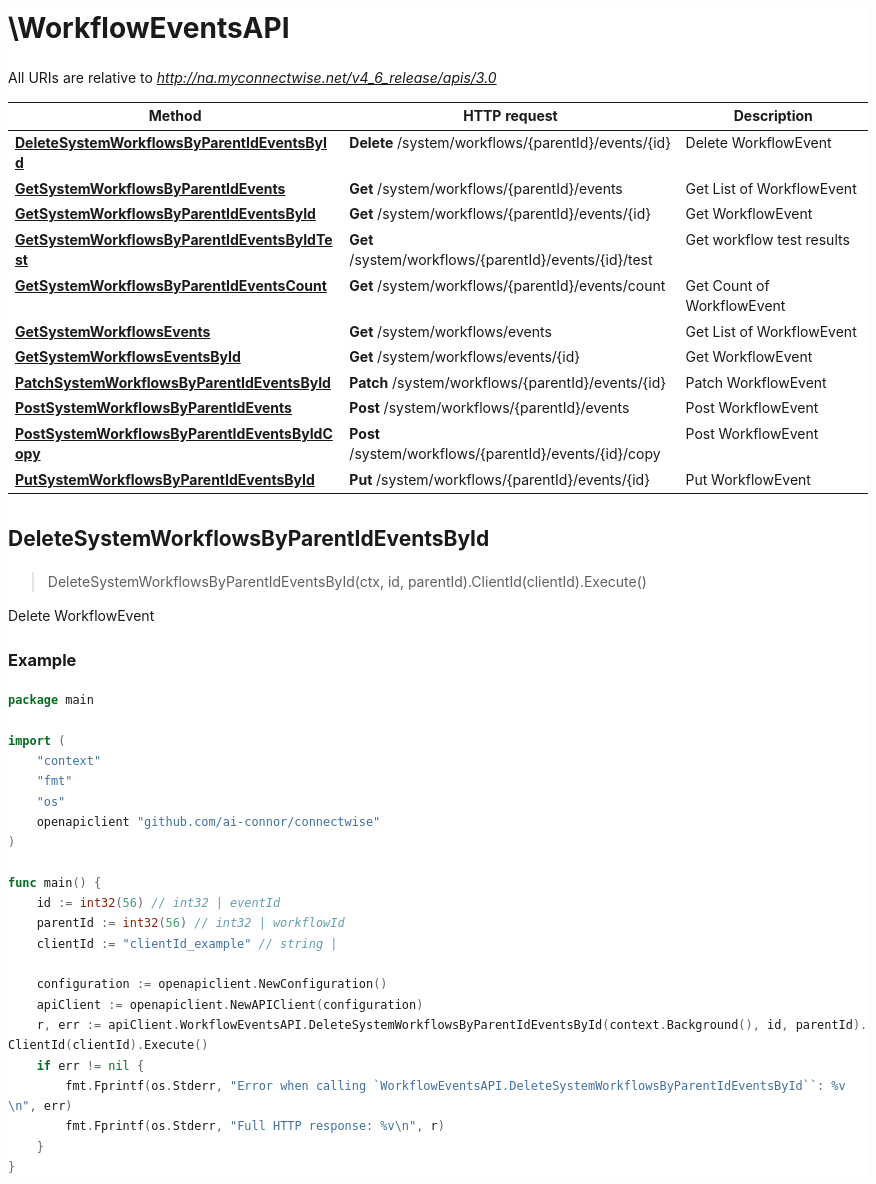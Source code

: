 # \WorkflowEventsAPI

All URIs are relative to *http://na.myconnectwise.net/v4_6_release/apis/3.0*

Method | HTTP request | Description
------------- | ------------- | -------------
[**DeleteSystemWorkflowsByParentIdEventsById**](WorkflowEventsAPI.md#DeleteSystemWorkflowsByParentIdEventsById) | **Delete** /system/workflows/{parentId}/events/{id} | Delete WorkflowEvent
[**GetSystemWorkflowsByParentIdEvents**](WorkflowEventsAPI.md#GetSystemWorkflowsByParentIdEvents) | **Get** /system/workflows/{parentId}/events | Get List of WorkflowEvent
[**GetSystemWorkflowsByParentIdEventsById**](WorkflowEventsAPI.md#GetSystemWorkflowsByParentIdEventsById) | **Get** /system/workflows/{parentId}/events/{id} | Get WorkflowEvent
[**GetSystemWorkflowsByParentIdEventsByIdTest**](WorkflowEventsAPI.md#GetSystemWorkflowsByParentIdEventsByIdTest) | **Get** /system/workflows/{parentId}/events/{id}/test | Get workflow test results
[**GetSystemWorkflowsByParentIdEventsCount**](WorkflowEventsAPI.md#GetSystemWorkflowsByParentIdEventsCount) | **Get** /system/workflows/{parentId}/events/count | Get Count of WorkflowEvent
[**GetSystemWorkflowsEvents**](WorkflowEventsAPI.md#GetSystemWorkflowsEvents) | **Get** /system/workflows/events | Get List of WorkflowEvent
[**GetSystemWorkflowsEventsById**](WorkflowEventsAPI.md#GetSystemWorkflowsEventsById) | **Get** /system/workflows/events/{id} | Get WorkflowEvent
[**PatchSystemWorkflowsByParentIdEventsById**](WorkflowEventsAPI.md#PatchSystemWorkflowsByParentIdEventsById) | **Patch** /system/workflows/{parentId}/events/{id} | Patch WorkflowEvent
[**PostSystemWorkflowsByParentIdEvents**](WorkflowEventsAPI.md#PostSystemWorkflowsByParentIdEvents) | **Post** /system/workflows/{parentId}/events | Post WorkflowEvent
[**PostSystemWorkflowsByParentIdEventsByIdCopy**](WorkflowEventsAPI.md#PostSystemWorkflowsByParentIdEventsByIdCopy) | **Post** /system/workflows/{parentId}/events/{id}/copy | Post WorkflowEvent
[**PutSystemWorkflowsByParentIdEventsById**](WorkflowEventsAPI.md#PutSystemWorkflowsByParentIdEventsById) | **Put** /system/workflows/{parentId}/events/{id} | Put WorkflowEvent



## DeleteSystemWorkflowsByParentIdEventsById

> DeleteSystemWorkflowsByParentIdEventsById(ctx, id, parentId).ClientId(clientId).Execute()

Delete WorkflowEvent

### Example

```go
package main

import (
	"context"
	"fmt"
	"os"
	openapiclient "github.com/ai-connor/connectwise"
)

func main() {
	id := int32(56) // int32 | eventId
	parentId := int32(56) // int32 | workflowId
	clientId := "clientId_example" // string | 

	configuration := openapiclient.NewConfiguration()
	apiClient := openapiclient.NewAPIClient(configuration)
	r, err := apiClient.WorkflowEventsAPI.DeleteSystemWorkflowsByParentIdEventsById(context.Background(), id, parentId).ClientId(clientId).Execute()
	if err != nil {
		fmt.Fprintf(os.Stderr, "Error when calling `WorkflowEventsAPI.DeleteSystemWorkflowsByParentIdEventsById``: %v\n", err)
		fmt.Fprintf(os.Stderr, "Full HTTP response: %v\n", r)
	}
}
```